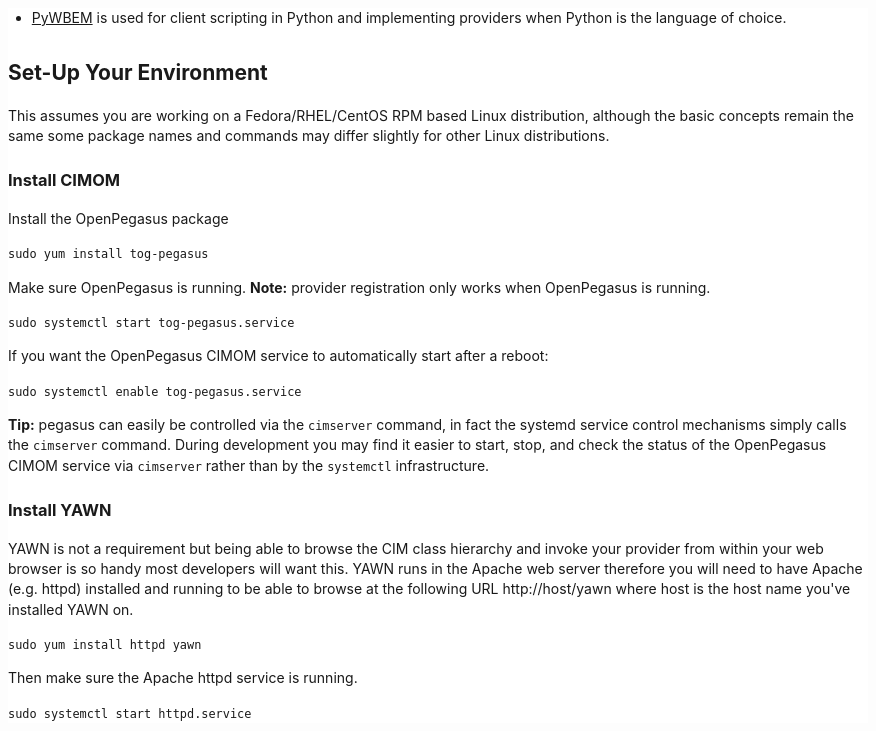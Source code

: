 * [PyWBEM](http://sourceforge.net/apps/mediawiki/pywbem/index.php?title=Main_Page)
  is used for client scripting in Python and implementing providers
  when Python is the language of choice.


## Set-Up Your Environment ##

This assumes you are working on a Fedora/RHEL/CentOS RPM based Linux
distribution, although the basic concepts remain the same some package
names and commands may differ slightly for other Linux distributions.

### Install CIMOM ###

Install the OpenPegasus package

~~~~~~
sudo yum install tog-pegasus
~~~~~~

Make sure OpenPegasus is running. **Note:** provider registration only
works when OpenPegasus is running.

~~~~~~
sudo systemctl start tog-pegasus.service
~~~~~~

If you want the OpenPegasus CIMOM service to automatically start after
a reboot:

~~~~~~
sudo systemctl enable tog-pegasus.service
~~~~~~

**Tip:** pegasus can easily be controlled via the `cimserver` command,
in fact the systemd service control mechanisms simply calls the
`cimserver` command. During development you may find it easier to
start, stop, and check the status of the OpenPegasus CIMOM service via
`cimserver` rather than by the `systemctl` infrastructure.

### Install YAWN ###

YAWN is not a requirement but being able to browse the CIM class
hierarchy and invoke your provider from within your web browser is so
handy most developers will want this. YAWN runs in the Apache web
server therefore you will need to have Apache (e.g. httpd) installed
and running to be able to browse at the following URL http://host/yawn
where host is the host name you've installed YAWN on.

~~~~~~
sudo yum install httpd yawn
~~~~~~

Then make sure the Apache httpd service is running.

~~~~~~
sudo systemctl start httpd.service
~~~~~~

